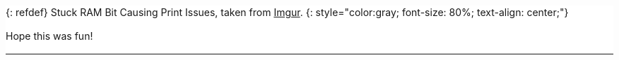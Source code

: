 {: refdef}
Stuck RAM Bit Causing Print Issues, taken from [Imgur](https://imgur.com/M3sni).
{: style="color:gray; font-size: 80%; text-align: center;"}

Hope this was fun!

---
[^prediction]: Things like out of order execution on the CPU, how the OS that it's running on might allocate memory, what the behaviour of the underlying language (and version of that language) that it gets interpreted into.
[^stackframe]: In practice, stack frames store a little more information but let's just leave it as this.
[^cmos]: I say most, because things like ternary CMOS and quantum computers exist.
[^pvr]: It is common in programming languages that there are subtle differences between what the terms "references" and "pointers" refer to, but let's not go into that.
[^2]: Which is ironic because it remain unchanged during printing. Haw haw haw.
[^5]: The more astute of you at this point might realise I'm not actually very rigorously counting the number of operations, we'll get to that in a minute.
[^SSO]: There are things like small string optimisation where short enough strings get stored on 
the stack instead, but we're going to simplify things.